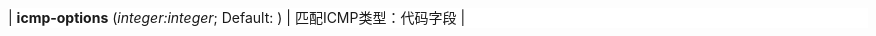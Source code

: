 | **icmp-options** (_integer:integer_; Default: )                                                                                                                                                                                                                                                                                                                                                                                                                                                                                                                                                                                                                                                                                                                                                                                                                                                                                                                                                                                                                                                                                                                                                                                                                                                                                                                                                                                                                                                                                                                                                                                                                                                                                                                                                                                                                                                                                                                                                                                                                                                                                                                                                                                                                                                                                                                        | 匹配ICMP类型：代码字段                                                                                                                                                                                                                                                                                                                                                                                                                                                                                                                                                                                                                                                                                                                                                                                                                                                                                                                                                                                                                                                                                                                                                                                                                                                                                                                             |
